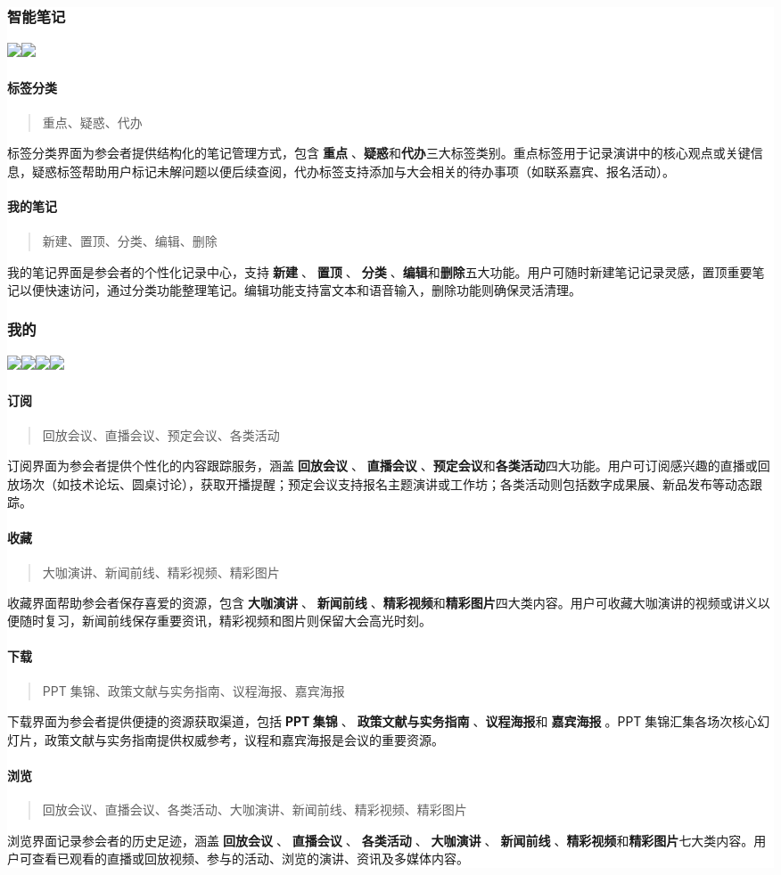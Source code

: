 ### 智能笔记

![](https://z0qf3s8bbol.feishu.cn/space/api/box/stream/download/asynccode/?code=NzYzYjkwOTllODE3NWI0NmU3YTM2ZjMyOTQ4OGM3MDhfV1JWWFVNVmlwTmxPWEhmaTYzeFVHNWlyVkVEblFkRXNfVG9rZW46R1NZdmJXZHc3bzNKamp4dW13UGN1UzdIblpmXzE3NDUwNTkwMzI6MTc0NTA2MjYzMl9WNA)![](https://z0qf3s8bbol.feishu.cn/space/api/box/stream/download/asynccode/?code=ZDEyNzE2OWI4ZDZkMzU1YzgzYzAwMTgzNWE4MjNhN2Rfa2hhaE40NlA0VEd3YktLNTA5Z2JxZXZTbWU4MkFBbHNfVG9rZW46T1FuT2JqbVBub3pPdk54RU9xQmNSck40bmdkXzE3NDUwNTkwMzI6MTc0NTA2MjYzMl9WNA)

#### 标签分类

> 重点、疑惑、代办

标签分类界面为参会者提供结构化的笔记管理方式，包含 **重点** 、**疑惑**和**代办**三大标签类别。重点标签用于记录演讲中的核心观点或关键信息，疑惑标签帮助用户标记未解问题以便后续查阅，代办标签支持添加与大会相关的待办事项（如联系嘉宾、报名活动）。

#### 我的笔记

> 新建、置顶、分类、编辑、删除

我的笔记界面是参会者的个性化记录中心，支持 **新建** 、 **置顶** 、 **分类** 、**编辑**和**删除**五大功能。用户可随时新建笔记记录灵感，置顶重要笔记以便快速访问，通过分类功能整理笔记。编辑功能支持富文本和语音输入，删除功能则确保灵活清理。

### 我的

![](https://z0qf3s8bbol.feishu.cn/space/api/box/stream/download/asynccode/?code=YmVhOGI3YTM0NWQ5ZDgxYjU1MGM2ZTVmOGZhMGY0YTZfZmlOY2ZiVW5HdmZVWGN6OXBZVXc1cGI5aHhCbEU4OENfVG9rZW46WldBRWJ5OGNPb1hKc2F4UlhHSGNnTXl2bjNmXzE3NDUwNTkwMzI6MTc0NTA2MjYzMl9WNA)![](https://z0qf3s8bbol.feishu.cn/space/api/box/stream/download/asynccode/?code=MTMzOGFjMWNhZTViOGM3YmM4NDRmMzZmNzQ2NzkyNzVfa3ZlSmFvUnRoU3MyV0R4NzhEaUttSTgwcThKMmRiSzdfVG9rZW46VUE5TWJpb2Rhb1FCbVp4c1lxbmN5Tkhhbm5nXzE3NDUwNTkwMzI6MTc0NTA2MjYzMl9WNA)![](https://z0qf3s8bbol.feishu.cn/space/api/box/stream/download/asynccode/?code=M2Y3NTE3OWU4MWIxM2IzODljOGY1NDdjYmY3MDZiMDNfenpKN2dKSTh3bzRTSmdPZVk5dG1lNUVEbnB2aXloSWpfVG9rZW46Q3FoTWJJUUhNb0o4cFB4RUNVaGNCaHFmbkkwXzE3NDUwNTkwMzI6MTc0NTA2MjYzMl9WNA)![](https://z0qf3s8bbol.feishu.cn/space/api/box/stream/download/asynccode/?code=N2UwMGM3YjA3Y2JiYzU1MWY2NmRiZDc1YTU0MDE5NWJfQ2pxek1UNDNwSXltRE1tWjV6QTVSdUZDc3dya290RVVfVG9rZW46WnNPUGJWbE1rb2xHUDd4TW5qSmNVd3dubnliXzE3NDUwNTkwMzI6MTc0NTA2MjYzMl9WNA)

#### 订阅

> 回放会议、直播会议、预定会议、各类活动

订阅界面为参会者提供个性化的内容跟踪服务，涵盖 **回放会议** 、 **直播会议** 、**预定会议**和**各类活动**四大功能。用户可订阅感兴趣的直播或回放场次（如技术论坛、圆桌讨论），获取开播提醒；预定会议支持报名主题演讲或工作坊；各类活动则包括数字成果展、新品发布等动态跟踪。

#### 收藏

> 大咖演讲、新闻前线、精彩视频、精彩图片

收藏界面帮助参会者保存喜爱的资源，包含 **大咖演讲** 、 **新闻前线** 、**精彩视频**和**精彩图片**四大类内容。用户可收藏大咖演讲的视频或讲义以便随时复习，新闻前线保存重要资讯，精彩视频和图片则保留大会高光时刻。

#### 下载

> PPT 集锦、政策文献与实务指南、议程海报、嘉宾海报

下载界面为参会者提供便捷的资源获取渠道，包括 **PPT 集锦** 、 **政策文献与实务指南** 、**议程海报**和 **嘉宾海报** 。PPT 集锦汇集各场次核心幻灯片，政策文献与实务指南提供权威参考，议程和嘉宾海报是会议的重要资源。

#### 浏览

> 回放会议、直播会议、各类活动、大咖演讲、新闻前线、精彩视频、精彩图片

浏览界面记录参会者的历史足迹，涵盖 **回放会议** 、 **直播会议** 、 **各类活动** 、 **大咖演讲** 、 **新闻前线** 、**精彩视频**和**精彩图片**七大类内容。用户可查看已观看的直播或回放视频、参与的活动、浏览的演讲、资讯及多媒体内容。
